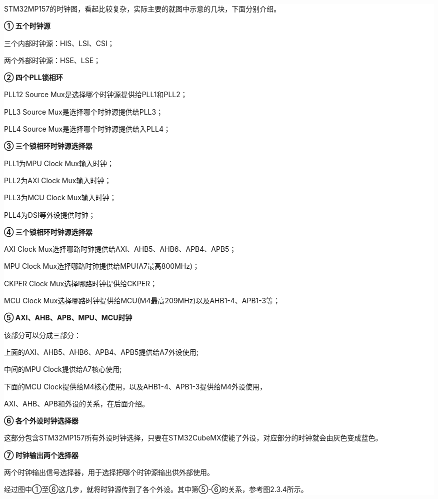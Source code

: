 STM32MP157的时钟图，看起比较复杂，实际主要的就图中示意的几块，下面分别介绍。

**① 五个时钟源**

三个内部时钟源：HIS、LSI、CSI；

两个外部时钟源：HSE、LSE；

**② 四个PLL锁相环**

PLL12 Source Mux是选择哪个时钟源提供给PLL1和PLL2；

PLL3 Source Mux是选择哪个时钟源提供给PLL3；

PLL4 Source Mux是选择哪个时钟源提供给入PLL4；

**③ 三个锁相环时钟源选择器**

PLL1为MPU Clock Mux输入时钟；

PLL2为AXI Clock Mux输入时钟；

PLL3为MCU Clock Mux输入时钟；

PLL4为DSI等外设提供时钟；

**④ 三个锁相环时钟源选择器**

AXI Clock Mux选择哪路时钟提供给AXI、AHB5、AHB6、APB4、APB5；

MPU Clock Mux选择哪路时钟提供给MPU(A7最高800MHz)；

CKPER Clock Mux选择哪路时钟提供给CKPER；

MCU Clock Mux选择哪路时钟提供给MCU(M4最高209MHz)以及AHB1-4、APB1-3等；

**⑤ AXI、AHB、APB、MPU、MCU时钟**

该部分可以分成三部分：

上面的AXI、AHB5、AHB6、APB4、APB5提供给A7外设使用;

中间的MPU Clock提供给A7核心使用;

下面的MCU Clock提供给M4核心使用，以及AHB1-4、APB1-3提供给M4外设使用，

AXI、AHB、APB和外设的关系，在后面介绍。

**⑥ 各个外设时钟选择器**

这部分包含STM32MP157所有外设时钟选择，只要在STM32CubeMX使能了外设，对应部分的时钟就会由灰色变成蓝色。

**⑦ 时钟输出两个选择器**

两个时钟输出信号选择器，用于选择把哪个时钟源输出供外部使用。

经过图中①至⑥这几步，就将时钟源传到了各个外设。其中第⑤-⑥的关系，参考图2.3.4所示。
